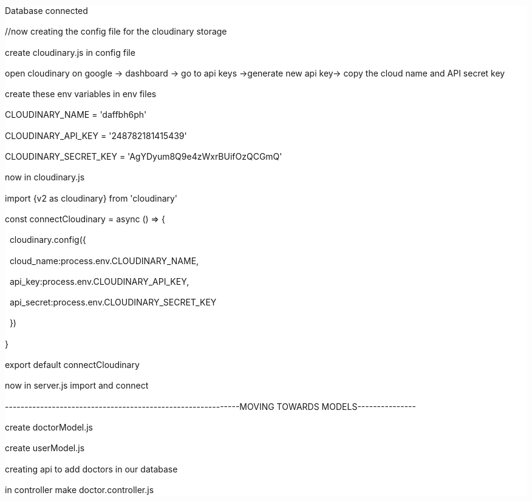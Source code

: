 

Database connected



//now creating the config file for the cloudinary storage



create cloudinary.js in config file



open cloudinary on google -> dashboard -> go to api keys ->generate new api key-> copy the cloud name and API secret key



create these env variables in env files

CLOUDINARY\_NAME = 'daffbh6ph'

CLOUDINARY\_API\_KEY = '248782181415439'

CLOUDINARY\_SECRET\_KEY = 'AgYDyum8Q9e4zWxrBUifOzQCGmQ'



now in cloudinary.js

import {v2 as cloudinary} from 'cloudinary'



const connectCloudinary = async () => {



    cloudinary.config({

        cloud\_name:process.env.CLOUDINARY\_NAME,

        api\_key:process.env.CLOUDINARY\_API\_KEY,

        api\_secret:process.env.CLOUDINARY\_SECRET\_KEY

    })

}



export default connectCloudinary



now in server.js import and connect



------------------------------------------------------------MOVING TOWARDS MODELS---------------

create doctorModel.js

create userModel.js



creating api to add doctors in our database

in controller make doctor.controller.js
